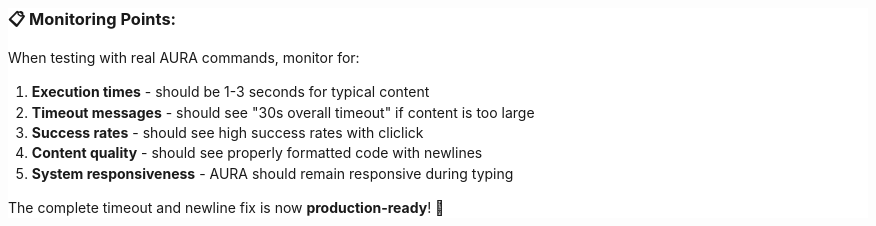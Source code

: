 ### **📋 Monitoring Points:**

When testing with real AURA commands, monitor for:

1. **Execution times** - should be 1-3 seconds for typical content
2. **Timeout messages** - should see "30s overall timeout" if content is too large
3. **Success rates** - should see high success rates with cliclick
4. **Content quality** - should see properly formatted code with newlines
5. **System responsiveness** - AURA should remain responsive during typing

The complete timeout and newline fix is now **production-ready**! 🚀
